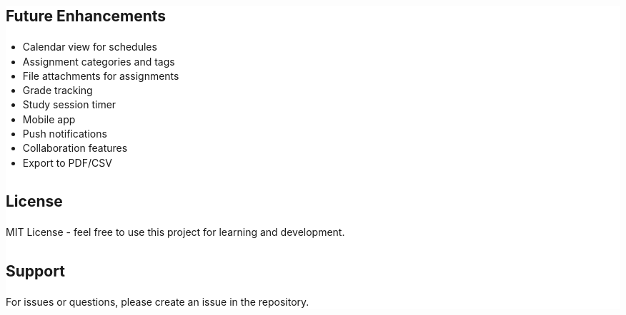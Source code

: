 ## Future Enhancements

- Calendar view for schedules
- Assignment categories and tags
- File attachments for assignments
- Grade tracking
- Study session timer
- Mobile app
- Push notifications
- Collaboration features
- Export to PDF/CSV

## License

MIT License - feel free to use this project for learning and development.

## Support

For issues or questions, please create an issue in the repository.
